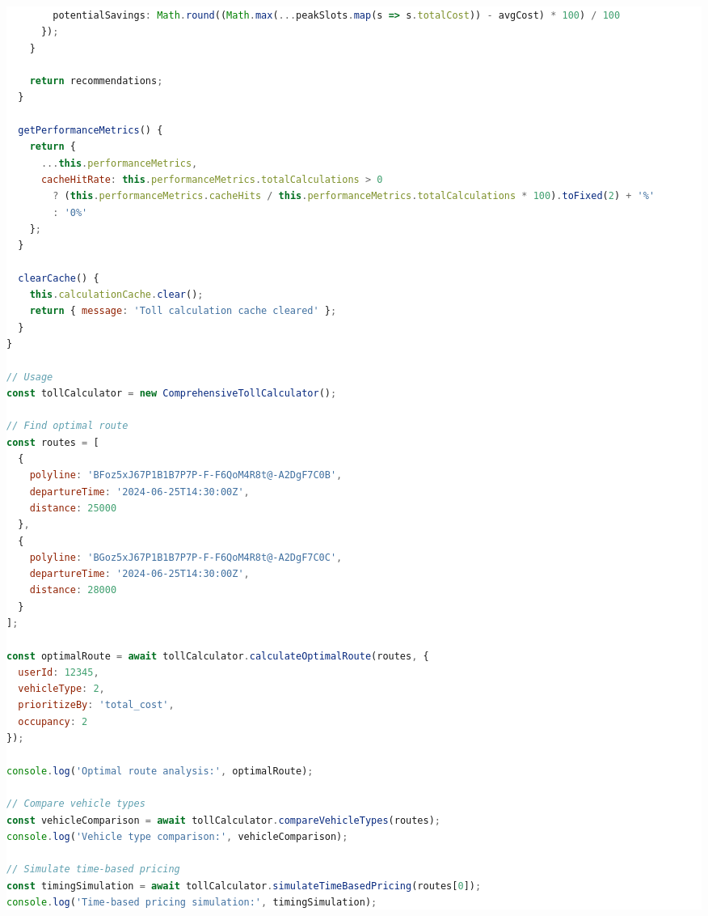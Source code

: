 ```javascript
        potentialSavings: Math.round((Math.max(...peakSlots.map(s => s.totalCost)) - avgCost) * 100) / 100
      });
    }

    return recommendations;
  }

  getPerformanceMetrics() {
    return {
      ...this.performanceMetrics,
      cacheHitRate: this.performanceMetrics.totalCalculations > 0 
        ? (this.performanceMetrics.cacheHits / this.performanceMetrics.totalCalculations * 100).toFixed(2) + '%'
        : '0%'
    };
  }

  clearCache() {
    this.calculationCache.clear();
    return { message: 'Toll calculation cache cleared' };
  }
}

// Usage
const tollCalculator = new ComprehensiveTollCalculator();

// Find optimal route
const routes = [
  {
    polyline: 'BFoz5xJ67P1B1B7P7P-F-F6QoM4R8t@-A2DgF7C0B',
    departureTime: '2024-06-25T14:30:00Z',
    distance: 25000
  },
  {
    polyline: 'BGoz5xJ67P1B1B7P7P-F-F6QoM4R8t@-A2DgF7C0C',
    departureTime: '2024-06-25T14:30:00Z',
    distance: 28000
  }
];

const optimalRoute = await tollCalculator.calculateOptimalRoute(routes, {
  userId: 12345,
  vehicleType: 2,
  prioritizeBy: 'total_cost',
  occupancy: 2
});

console.log('Optimal route analysis:', optimalRoute);

// Compare vehicle types
const vehicleComparison = await tollCalculator.compareVehicleTypes(routes);
console.log('Vehicle type comparison:', vehicleComparison);

// Simulate time-based pricing
const timingSimulation = await tollCalculator.simulateTimeBasedPricing(routes[0]);
console.log('Time-based pricing simulation:', timingSimulation);
```
